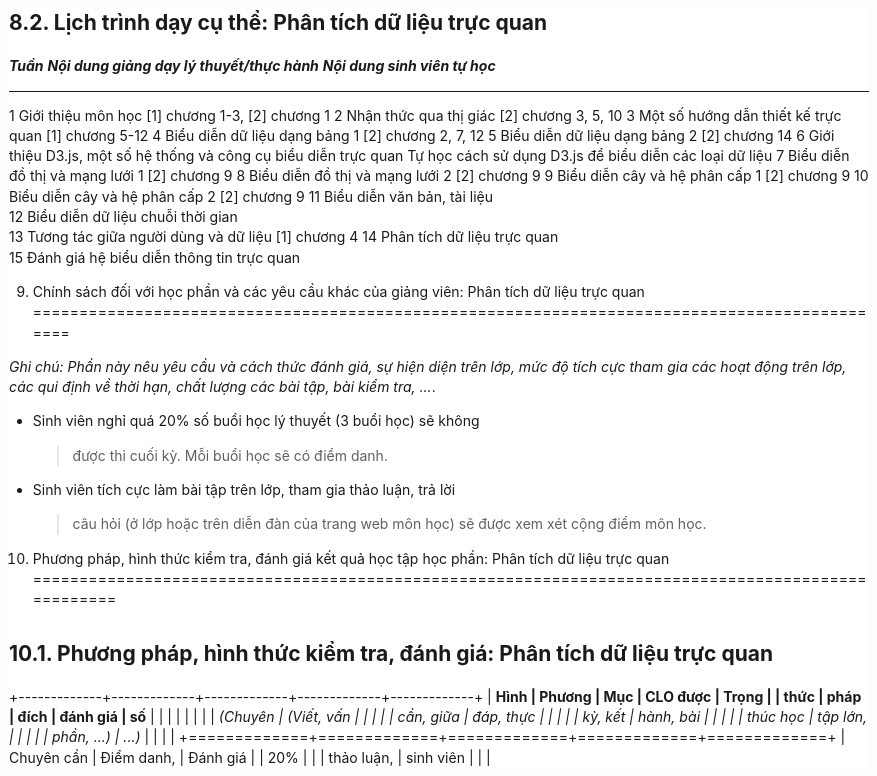 8.2. Lịch trình dạy cụ thể: Phân tích dữ liệu trực quan
-------------------------------------------------------

  ***Tuần***   ***Nội dung giảng dạy lý thuyết/thực hành***                       ***Nội dung sinh viên tự học***
  ------------ ------------------------------------------------------------------ ---------------------------------------------------------
  1            Giới thiệu môn học                                                 \[1\] chương 1-3, \[2\] chương 1
  2            Nhận thức qua thị giác                                             \[2\] chương 3, 5, 10
  3            Một số hướng dẫn thiết kế trực quan                                \[1\] chương 5-12
  4            Biểu diễn dữ liệu dạng bảng 1                                      \[2\] chương 2, 7, 12
  5            Biểu diễn dữ liệu dạng bảng 2                                      \[2\] chương 14
  6            Giới thiệu D3.js, một số hệ thống và công cụ biểu diễn trực quan   Tự học cách sử dụng D3.js để biểu diễn các loại dữ liệu
  7            Biểu diễn đồ thị và mạng lưới 1                                    \[2\] chương 9
  8            Biểu diễn đồ thị và mạng lưới 2                                    \[2\] chương 9
  9            Biểu diễn cây và hệ phân cấp 1                                     \[2\] chương 9
  10           Biểu diễn cây và hệ phân cấp 2                                     \[2\] chương 9
  11           Biểu diễn văn bản, tài liệu                                        
  12           Biểu diễn dữ liệu chuỗi thời gian                                  
  13           Tương tác giữa người dùng và dữ liệu                               \[1\] chương 4
  14           Phân tích dữ liệu trực quan                                        
  15           Đánh giá hệ biểu diễn thông tin trực quan                          

9. Chính sách đối với học phần và các yêu cầu khác của giảng viên: Phân tích dữ liệu trực quan
==============================================================================================

*Ghi chú: Phần này nêu yêu cầu và cách thức đánh giá, sự hiện diện trên
lớp, mức độ tích cực tham gia các hoạt động trên lớp, các qui định về
thời hạn, chất lượng các bài tập, bài kiểm tra, ...*.

-   Sinh viên nghỉ quá 20% số buổi học lý thuyết (3 buổi học) sẽ không
    > được thi cuối kỳ. Mỗi buổi học sẽ có điểm danh.

-   Sinh viên tích cực làm bài tập trên lớp, tham gia thảo luận, trả lời
    > câu hỏi (ở lớp hoặc trên diễn đàn của trang web môn học) sẽ được
    > xem xét cộng điểm môn học.

10. Phương pháp, hình thức kiểm tra, đánh giá kết quả học tập học phần: Phân tích dữ liệu trực quan
===================================================================================================

10.1. Phương pháp, hình thức kiểm tra, đánh giá: Phân tích dữ liệu trực quan
----------------------------------------------------------------------------

+-------------+-------------+-------------+-------------+-------------+
| **Hình      | **Phương    | **Mục       | **CLO được  | **Trọng     |
| thức**      | pháp**      | đích**      | đánh giá**  | số**        |
|             |             |             |             |             |
| *(Chuyên    | *(Viết, vấn |             |             |             |
| cần, giữa   | đáp, thực   |             |             |             |
| kỳ, kết     | hành, bài   |             |             |             |
| thúc học    | tập lớn,    |             |             |             |
| phần, ...)* | ...)*       |             |             |             |
+=============+=============+=============+=============+=============+
| Chuyên cần  | Điểm danh,  | Đánh giá    |             | 20%         |
|             | thảo luận,  | sinh viên   |             |             |